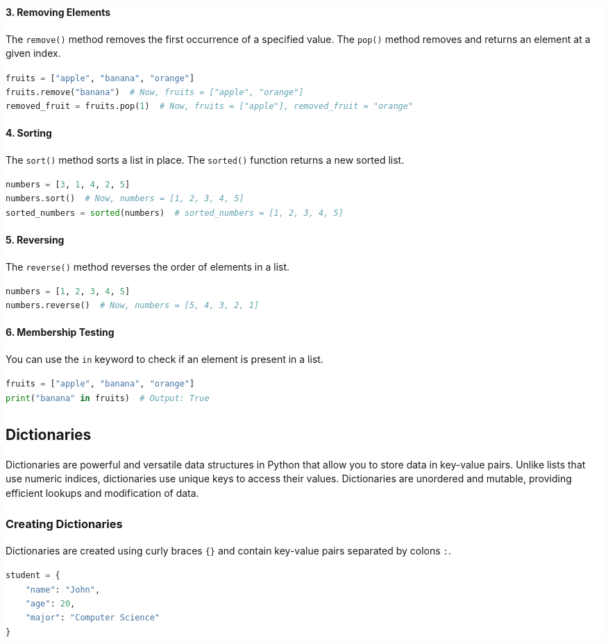 #### 3. Removing Elements

The `remove()` method removes the first occurrence of a specified value. The `pop()` method removes and returns an element at a given index.

```python
fruits = ["apple", "banana", "orange"]
fruits.remove("banana")  # Now, fruits = ["apple", "orange"]
removed_fruit = fruits.pop(1)  # Now, fruits = ["apple"], removed_fruit = "orange"
```

#### 4. Sorting

The `sort()` method sorts a list in place. The `sorted()` function returns a new sorted list.

```python
numbers = [3, 1, 4, 2, 5]
numbers.sort()  # Now, numbers = [1, 2, 3, 4, 5]
sorted_numbers = sorted(numbers)  # sorted_numbers = [1, 2, 3, 4, 5]
```

#### 5. Reversing

The `reverse()` method reverses the order of elements in a list.

```python
numbers = [1, 2, 3, 4, 5]
numbers.reverse()  # Now, numbers = [5, 4, 3, 2, 1]
```

#### 6. Membership Testing

You can use the `in` keyword to check if an element is present in a list.

```python
fruits = ["apple", "banana", "orange"]
print("banana" in fruits)  # Output: True
```

## Dictionaries

Dictionaries are powerful and versatile data structures in Python that allow you to store data in key-value pairs. Unlike lists that use numeric indices, dictionaries use unique keys to access their values. Dictionaries are unordered and mutable, providing efficient lookups and modification of data.

### Creating Dictionaries

Dictionaries are created using curly braces `{}` and contain key-value pairs separated by colons `:`.

```python
student = {
    "name": "John",
    "age": 20,
    "major": "Computer Science"
}
```
